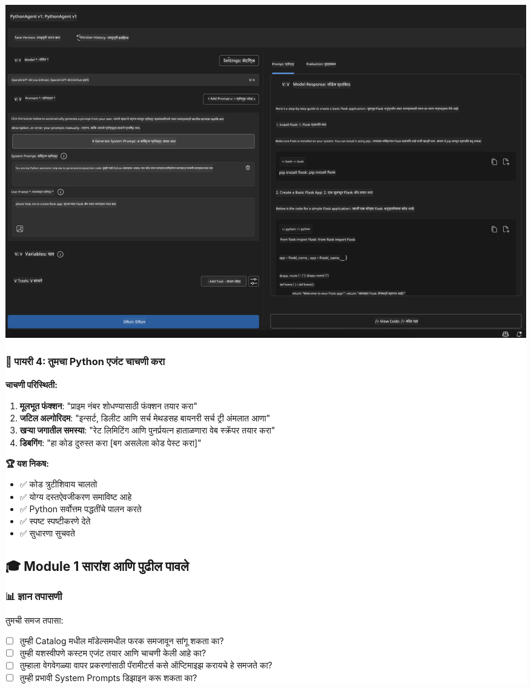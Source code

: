 ![Python Agent Configuration](../../../../translated_images/pythonagent.5e51b406401c165fcabfd66f2d943c27f46b5fed0f9fb73abefc9e91ca3489d4.mr.png)

### 🧪 पायरी 4: तुमचा Python एजंट चाचणी करा

**चाचणी परिस्थिती:**
1. **मूलभूत फंक्शन**: "प्राइम नंबर शोधण्यासाठी फंक्शन तयार करा"
2. **जटिल अल्गोरिदम**: "इन्सर्ट, डिलीट आणि सर्च मेथडसह बायनरी सर्च ट्री अंमलात आणा"
3. **खऱ्या जगातील समस्या**: "रेट लिमिटिंग आणि पुनर्प्रयत्न हाताळणारा वेब स्क्रॅपर तयार करा"
4. **डिबगिंग**: "हा कोड दुरुस्त करा [बग असलेला कोड पेस्ट करा]"

**🏆 यश निकष:**
- ✅ कोड त्रुटीशिवाय चालतो
- ✅ योग्य दस्तऐवजीकरण समाविष्ट आहे
- ✅ Python सर्वोत्तम पद्धतींचे पालन करते
- ✅ स्पष्ट स्पष्टीकरणे देते
- ✅ सुधारणा सुचवते

## 🎓 Module 1 सारांश आणि पुढील पावले

### 📊 ज्ञान तपासणी

तुमची समज तपासा:
- [ ] तुम्ही Catalog मधील मॉडेल्समधील फरक समजावून सांगू शकता का?
- [ ] तुम्ही यशस्वीपणे कस्टम एजंट तयार आणि चाचणी केली आहे का?
- [ ] तुम्हाला वेगवेगळ्या वापर प्रकरणांसाठी पॅरामीटर्स कसे ऑप्टिमाइझ करायचे हे समजते का?
- [ ] तुम्ही प्रभावी System Prompts डिझाइन करू शकता का?
